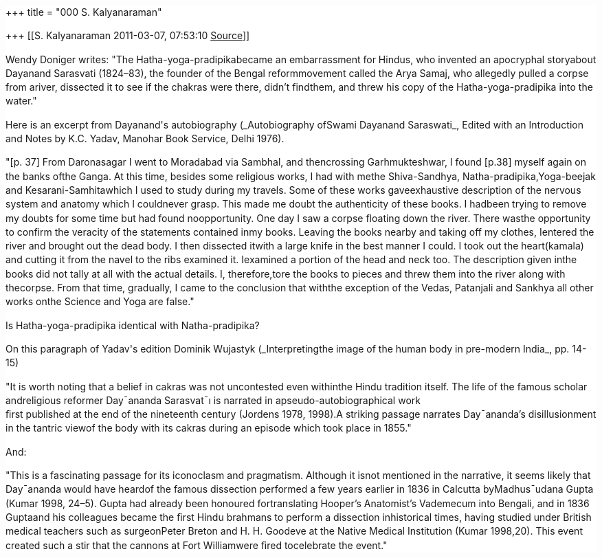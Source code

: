 +++
title = "000 S. Kalyanaraman"

+++
[[S. Kalyanaraman	2011-03-07, 07:53:10 [Source](https://groups.google.com/g/bvparishat/c/Wn49aGV3Oo0)]]



Wendy Doniger writes: "The Hatha-yoga-pradipikabecame an embarrassment for Hindus, who invented an apocryphal storyabout Dayanand Sarasvati (1824–83), the founder of the Bengal reformmovement called the Arya Samaj, who allegedly pulled a corpse from ariver, dissected it to see if the chakras were there, didn’t findthem, and threw his copy of the Hatha-yoga-pradipika into the water."

Here is an excerpt from Dayanand's autobiography (\_Autobiography ofSwami Dayanand Saraswati\_, Edited with an Introduction and Notes by
K.C. Yadav, Manohar Book Service, Delhi 1976).

  
"\[p. 37\] From Daronasagar I went to Moradabad via Sambhal, and thencrossing Garhmukteshwar, I found \[p.38\] myself again on the banks ofthe Ganga. At this time, besides some religious works, I had with methe Shiva-Sandhya, Natha-pradipika,Yoga-beejak and Kesarani-Samhitawhich I used to study during my travels. Some of these works gaveexhaustive description of the nervous system and anatomy which I couldnever grasp. This made me doubt the authenticity of these books. I hadbeen trying to remove my doubts for some time but had found noopportunity. One day I saw a corpse floating down the river. There wasthe opportunity to confirm the veracity of the statements contained inmy books. Leaving the books nearby and taking off my clothes, Ientered the river and brought out the dead body. I then dissected itwith a large knife in the best manner I could. I took out the heart(kamala) and cutting it from the navel to the ribs examined it. Iexamined a portion of the head and neck too. The description given inthe books did not tally at all with the actual details. I, therefore,tore the books to pieces and threw them into the river along with thecorpse. From that time, gradually, I came to the conclusion that withthe exception of the Vedas, Patanjali and Sankhya all other works onthe Science and Yoga are false."  
  
Is Hatha-yoga-pradipika identical with Natha-pradipika?  
  
On this paragraph of Yadav's edition Dominik Wujastyk (\_Interpretingthe image of the human body in pre-modern India\_, pp. 14-15)  
  
"It is worth noting that a belief in cakras was not uncontested even withinthe Hindu tradition itself. The life of the famous scholar andreligious reformer Day¯ananda Sarasvat¯ı is narrated in apseudo-autobiographical work  
ﬁrst published at the end of the nineteenth century (Jordens 1978, 1998).A striking passage narrates Day¯ananda’s disillusionment in the tantric viewof the body with its cakras during an episode which took place in 1855."  
  
And:  
  
"This is a fascinating passage for its iconoclasm and pragmatism. Although it isnot mentioned in the narrative, it seems likely that Day¯ananda would have heardof the famous dissection performed a few years earlier in 1836 in Calcutta byMadhus¯udana Gupta (Kumar 1998, 24–5). Gupta had already been honoured fortranslating Hooper’s Anatomist’s Vademecum into Bengali, and in 1836 Guptaand his colleagues became the ﬁrst Hindu brahmans to perform a dissection inhistorical times, having studied under British medical teachers such as surgeonPeter Breton and H. H. Goodeve at the Native Medical Institution (Kumar 1998,20). This event created such a stir that the cannons at Fort Williamwere ﬁred tocelebrate the event."  
  